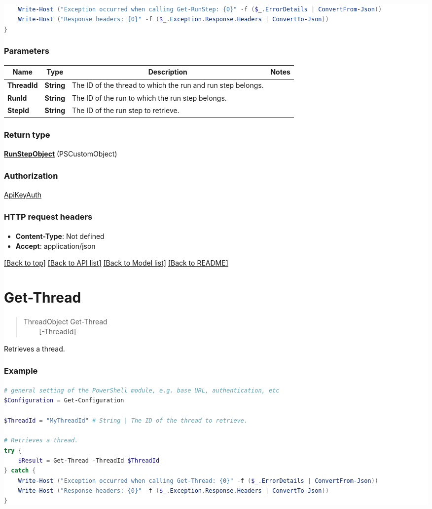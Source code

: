 ```powershell
    Write-Host ("Exception occurred when calling Get-RunStep: {0}" -f ($_.ErrorDetails | ConvertFrom-Json))
    Write-Host ("Response headers: {0}" -f ($_.Exception.Response.Headers | ConvertTo-Json))
}
```

### Parameters

Name | Type | Description  | Notes
------------- | ------------- | ------------- | -------------
 **ThreadId** | **String**| The ID of the thread to which the run and run step belongs. | 
 **RunId** | **String**| The ID of the run to which the run step belongs. | 
 **StepId** | **String**| The ID of the run step to retrieve. | 

### Return type

[**RunStepObject**](RunStepObject.md) (PSCustomObject)

### Authorization

[ApiKeyAuth](../README.md#ApiKeyAuth)

### HTTP request headers

 - **Content-Type**: Not defined
 - **Accept**: application/json

[[Back to top]](#) [[Back to API list]](../README.md#documentation-for-api-endpoints) [[Back to Model list]](../README.md#documentation-for-models) [[Back to README]](../README.md)

<a id="Get-Thread"></a>
# **Get-Thread**
> ThreadObject Get-Thread<br>
> &nbsp;&nbsp;&nbsp;&nbsp;&nbsp;&nbsp;&nbsp;&nbsp;[-ThreadId] <String><br>

Retrieves a thread.

### Example
```powershell
# general setting of the PowerShell module, e.g. base URL, authentication, etc
$Configuration = Get-Configuration

$ThreadId = "MyThreadId" # String | The ID of the thread to retrieve.

# Retrieves a thread.
try {
    $Result = Get-Thread -ThreadId $ThreadId
} catch {
    Write-Host ("Exception occurred when calling Get-Thread: {0}" -f ($_.ErrorDetails | ConvertFrom-Json))
    Write-Host ("Response headers: {0}" -f ($_.Exception.Response.Headers | ConvertTo-Json))
}
```
